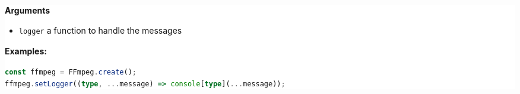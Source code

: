 **Arguments**

- `logger` a function to handle the messages

**Examples:**

```ts
const ffmpeg = FFmpeg.create();
ffmpeg.setLogger((type, ...message) => console[type](...message));
```
